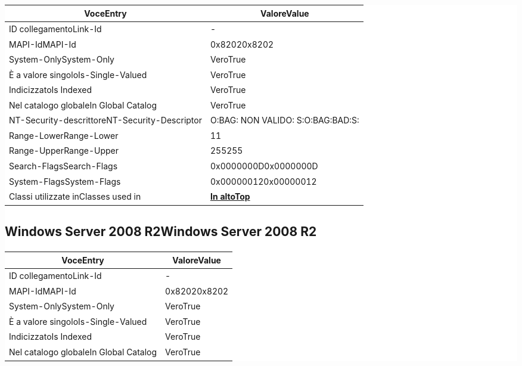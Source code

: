 | <span data-ttu-id="f9ebc-237">Voce</span><span class="sxs-lookup"><span data-stu-id="f9ebc-237">Entry</span></span> | <span data-ttu-id="f9ebc-238">Valore</span><span class="sxs-lookup"><span data-stu-id="f9ebc-238">Value</span></span> |
|------------------------|---------------------------------|
| <span data-ttu-id="f9ebc-239">ID collegamento</span><span class="sxs-lookup"><span data-stu-id="f9ebc-239">Link-Id</span></span>                | \-                              |
| <span data-ttu-id="f9ebc-240">MAPI-Id</span><span class="sxs-lookup"><span data-stu-id="f9ebc-240">MAPI-Id</span></span>                | <span data-ttu-id="f9ebc-241">0x8202</span><span class="sxs-lookup"><span data-stu-id="f9ebc-241">0x8202</span></span>                          |
| <span data-ttu-id="f9ebc-242">System-Only</span><span class="sxs-lookup"><span data-stu-id="f9ebc-242">System-Only</span></span>            | <span data-ttu-id="f9ebc-243">Vero</span><span class="sxs-lookup"><span data-stu-id="f9ebc-243">True</span></span>                            |
| <span data-ttu-id="f9ebc-244">È a valore singolo</span><span class="sxs-lookup"><span data-stu-id="f9ebc-244">Is-Single-Valued</span></span>       | <span data-ttu-id="f9ebc-245">Vero</span><span class="sxs-lookup"><span data-stu-id="f9ebc-245">True</span></span>                            |
| <span data-ttu-id="f9ebc-246">Indicizzato</span><span class="sxs-lookup"><span data-stu-id="f9ebc-246">Is Indexed</span></span>             | <span data-ttu-id="f9ebc-247">Vero</span><span class="sxs-lookup"><span data-stu-id="f9ebc-247">True</span></span>                            |
| <span data-ttu-id="f9ebc-248">Nel catalogo globale</span><span class="sxs-lookup"><span data-stu-id="f9ebc-248">In Global Catalog</span></span>      | <span data-ttu-id="f9ebc-249">Vero</span><span class="sxs-lookup"><span data-stu-id="f9ebc-249">True</span></span>                            |
| <span data-ttu-id="f9ebc-250">NT-Security-descrittore</span><span class="sxs-lookup"><span data-stu-id="f9ebc-250">NT-Security-Descriptor</span></span> | <span data-ttu-id="f9ebc-251">O:BAG: NON VALIDO: S:</span><span class="sxs-lookup"><span data-stu-id="f9ebc-251">O:BAG:BAD:S:</span></span>                    |
| <span data-ttu-id="f9ebc-252">Range-Lower</span><span class="sxs-lookup"><span data-stu-id="f9ebc-252">Range-Lower</span></span>            | <span data-ttu-id="f9ebc-253">1</span><span class="sxs-lookup"><span data-stu-id="f9ebc-253">1</span></span>                               |
| <span data-ttu-id="f9ebc-254">Range-Upper</span><span class="sxs-lookup"><span data-stu-id="f9ebc-254">Range-Upper</span></span>            | <span data-ttu-id="f9ebc-255">255</span><span class="sxs-lookup"><span data-stu-id="f9ebc-255">255</span></span>                             |
| <span data-ttu-id="f9ebc-256">Search-Flags</span><span class="sxs-lookup"><span data-stu-id="f9ebc-256">Search-Flags</span></span>           | <span data-ttu-id="f9ebc-257">0x0000000D</span><span class="sxs-lookup"><span data-stu-id="f9ebc-257">0x0000000D</span></span>                      |
| <span data-ttu-id="f9ebc-258">System-Flags</span><span class="sxs-lookup"><span data-stu-id="f9ebc-258">System-Flags</span></span>           | <span data-ttu-id="f9ebc-259">0x00000012</span><span class="sxs-lookup"><span data-stu-id="f9ebc-259">0x00000012</span></span>                      |
| <span data-ttu-id="f9ebc-260">Classi utilizzate in</span><span class="sxs-lookup"><span data-stu-id="f9ebc-260">Classes used in</span></span>        | [<span data-ttu-id="f9ebc-261">**In alto**</span><span class="sxs-lookup"><span data-stu-id="f9ebc-261">**Top**</span></span>](c-top.md)<br/> |



## <a name="windows-server-2008-r2"></a><span data-ttu-id="f9ebc-262">Windows Server 2008 R2</span><span class="sxs-lookup"><span data-stu-id="f9ebc-262">Windows Server 2008 R2</span></span>



| <span data-ttu-id="f9ebc-263">Voce</span><span class="sxs-lookup"><span data-stu-id="f9ebc-263">Entry</span></span> | <span data-ttu-id="f9ebc-264">Valore</span><span class="sxs-lookup"><span data-stu-id="f9ebc-264">Value</span></span> |
|------------------------|---------------------------------|
| <span data-ttu-id="f9ebc-265">ID collegamento</span><span class="sxs-lookup"><span data-stu-id="f9ebc-265">Link-Id</span></span>                | \-                              |
| <span data-ttu-id="f9ebc-266">MAPI-Id</span><span class="sxs-lookup"><span data-stu-id="f9ebc-266">MAPI-Id</span></span>                | <span data-ttu-id="f9ebc-267">0x8202</span><span class="sxs-lookup"><span data-stu-id="f9ebc-267">0x8202</span></span>                          |
| <span data-ttu-id="f9ebc-268">System-Only</span><span class="sxs-lookup"><span data-stu-id="f9ebc-268">System-Only</span></span>            | <span data-ttu-id="f9ebc-269">Vero</span><span class="sxs-lookup"><span data-stu-id="f9ebc-269">True</span></span>                            |
| <span data-ttu-id="f9ebc-270">È a valore singolo</span><span class="sxs-lookup"><span data-stu-id="f9ebc-270">Is-Single-Valued</span></span>       | <span data-ttu-id="f9ebc-271">Vero</span><span class="sxs-lookup"><span data-stu-id="f9ebc-271">True</span></span>                            |
| <span data-ttu-id="f9ebc-272">Indicizzato</span><span class="sxs-lookup"><span data-stu-id="f9ebc-272">Is Indexed</span></span>             | <span data-ttu-id="f9ebc-273">Vero</span><span class="sxs-lookup"><span data-stu-id="f9ebc-273">True</span></span>                            |
| <span data-ttu-id="f9ebc-274">Nel catalogo globale</span><span class="sxs-lookup"><span data-stu-id="f9ebc-274">In Global Catalog</span></span>      | <span data-ttu-id="f9ebc-275">Vero</span><span class="sxs-lookup"><span data-stu-id="f9ebc-275">True</span></span>                            |